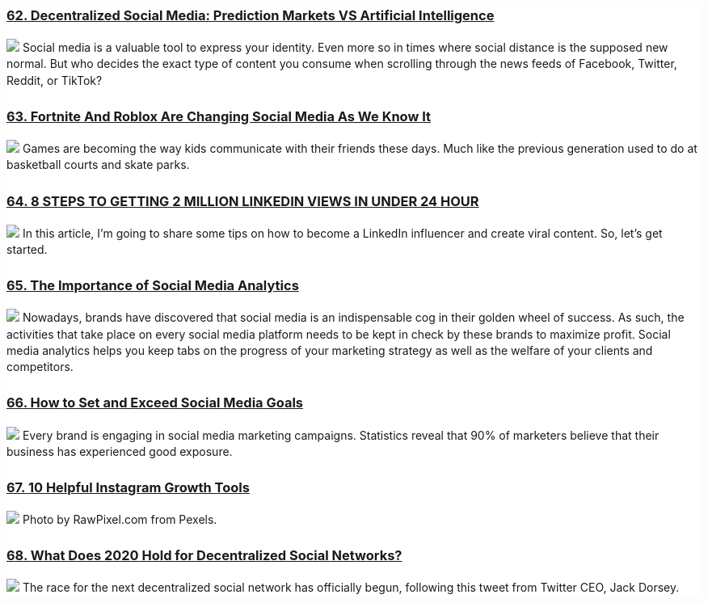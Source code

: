 ### [62. Decentralized Social Media: Prediction Markets VS Artificial Intelligence](https://hackernoon.com/decentralized-social-media-prediction-markets-vs-artificial-intelligence-hdg34ne)
![](https://cdn.hackernoon.com/images/YnzsBSnJ7MSW1rKfw4RlbnqeOmW2-f0m3w93.jpeg)
Social media is a valuable tool to express your identity. Even more so in times where social distance is the supposed new normal. But who decides the exact type of content you consume when scrolling through the news feeds of Facebook, Twitter, Reddit, or TikTok? 

### [63. Fortnite And Roblox Are Changing Social Media As We Know It](https://hackernoon.com/fortnite-and-roblox-are-changing-social-media-as-we-know-it-joc531pl)
![](https://cdn.hackernoon.com/drafts/23363ymm.png)
Games are becoming the way kids communicate with their friends these days. Much like the previous generation used to do at basketball courts and skate parks.

### [64. 8 STEPS TO GETTING 2 MILLION LINKEDIN VIEWS IN UNDER 24 HOUR](https://hackernoon.com/8-steps-to-getting-2-million-linkedin-views-in-under-24-hours-7312c6b2dc0f)
![](https://cdn.hackernoon.com/drafts/pv4n30kd.png)
In this article, I’m going to share some tips on how to become a LinkedIn influencer and create viral content. So, let’s get started.

### [65. The Importance of Social Media Analytics](https://hackernoon.com/the-importance-of-social-media-analytics-qy1q30gc)
![](https://cdn.hackernoon.com/images/17613nkv.jpg)
Nowadays, brands have discovered that social media is an indispensable cog in their golden wheel of success. As such, the activities that take place on every social media platform needs to be kept in check by these brands to maximize profit. Social media analytics helps you keep tabs on the progress of your marketing strategy as well as the welfare of your clients and competitors. 

### [66. How to Set and Exceed Social Media Goals](https://hackernoon.com/how-to-set-and-exceed-social-media-goals)
![](https://cdn.hackernoon.com/images/jLWECWMYUMYoC5KAbY143a6ENZR2-yd93qea.jpeg)
Every brand is engaging in social media marketing campaigns. Statistics reveal that 90% of marketers believe that their business has experienced good exposure.

### [67. 10 Helpful Instagram Growth Tools](https://hackernoon.com/10-helpful-instagram-growth-tools-7ed10758543a)
![](https://cdn.hackernoon.com/hn-images/1*-WOnbpzEecZcFBerlnJtRA.jpeg)
Photo by RawPixel.com from Pexels.

### [68. What Does 2020 Hold for Decentralized Social Networks?](https://hackernoon.com/what-does-2020-hold-for-decentralized-social-networks-9bbi36et)
![](https://cdn.hackernoon.com/images/2856313b.jpg)
The race for the next decentralized social network has officially begun, following this tweet from Twitter CEO, Jack Dorsey.
